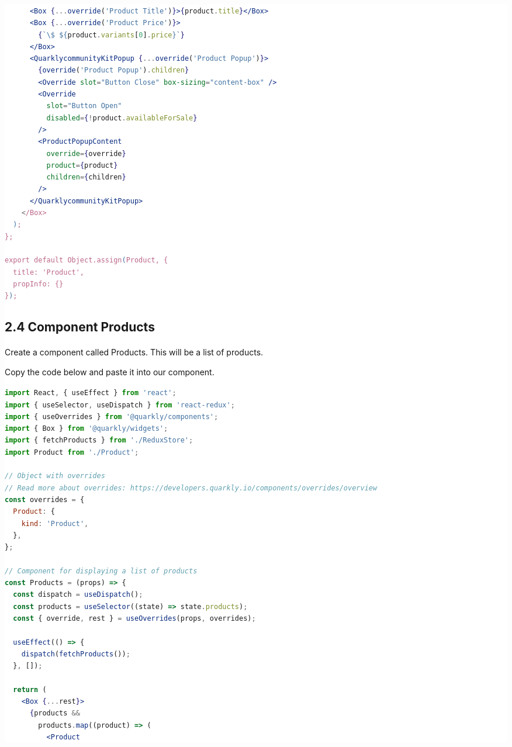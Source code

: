 ```jsx
      <Box {...override('Product Title')}>{product.title}</Box>
      <Box {...override('Product Price')}>
        {`\$ ${product.variants[0].price}`}
      </Box>
      <QuarklycommunityKitPopup {...override('Product Popup')}>
        {override('Product Popup').children}
        <Override slot="Button Close" box-sizing="content-box" />
        <Override
          slot="Button Open"
          disabled={!product.availableForSale}
        />
        <ProductPopupContent
          override={override}
          product={product}
          children={children}
        />
      </QuarklycommunityKitPopup>
    </Box>
  );
};

export default Object.assign(Product, {
  title: 'Product',
  propInfo: {}
});
```

## 2.4 Component Products

Create a component called Products. This will be a list of products.

Copy the code below and paste it into our component.

```jsx
import React, { useEffect } from 'react';
import { useSelector, useDispatch } from 'react-redux';
import { useOverrides } from '@quarkly/components';
import { Box } from '@quarkly/widgets';
import { fetchProducts } from './ReduxStore';
import Product from './Product';

// Object with overrides
// Read more about overrides: https://developers.quarkly.io/components/overrides/overview
const overrides = {
  Product: {
    kind: 'Product',
  },
};

// Component for displaying a list of products
const Products = (props) => {
  const dispatch = useDispatch();
  const products = useSelector((state) => state.products);
  const { override, rest } = useOverrides(props, overrides);

  useEffect(() => {
    dispatch(fetchProducts());
  }, []);

  return (
    <Box {...rest}>
      {products &&
        products.map((product) => (
          <Product
```